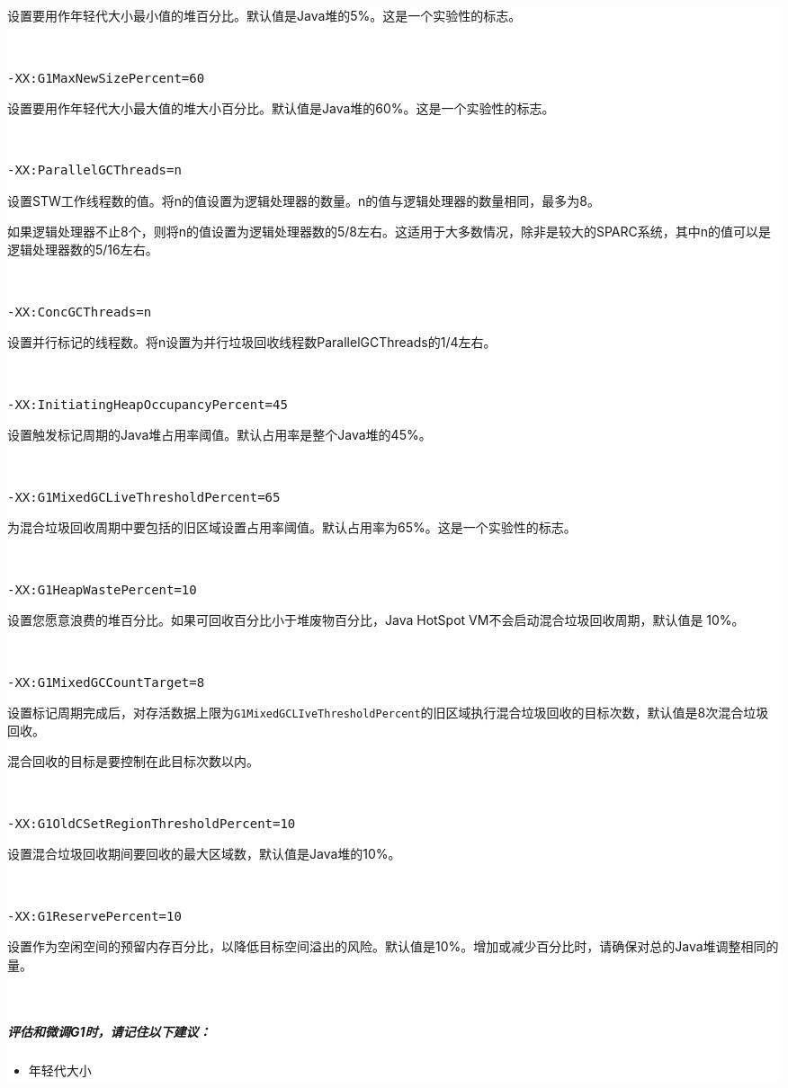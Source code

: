 设置要用作年轻代大小最小值的堆百分比。默认值是Java堆的5%。这是一个实验性的标志。

<br/>

<kbd>-XX:G1MaxNewSizePercent=60</kbd>

设置要用作年轻代大小最大值的堆大小百分比。默认值是Java堆的60%。这是一个实验性的标志。

<br/>

<kbd>-XX:ParallelGCThreads=n</kbd>

设置STW工作线程数的值。将n的值设置为逻辑处理器的数量。n的值与逻辑处理器的数量相同，最多为8。

如果逻辑处理器不止8个，则将n的值设置为逻辑处理器数的5/8左右。这适用于大多数情况，除非是较大的SPARC系统，其中n的值可以是逻辑处理器数的5/16左右。

<br/>

<kbd>-XX:ConcGCThreads=n</kbd>

设置并行标记的线程数。将n设置为并行垃圾回收线程数ParallelGCThreads的1/4左右。

<br/>

<kbd>-XX:InitiatingHeapOccupancyPercent=45</kbd>

设置触发标记周期的Java堆占用率阈值。默认占用率是整个Java堆的45%。

<br/>

<kbd>-XX:G1MixedGCLiveThresholdPercent=65</kbd>

为混合垃圾回收周期中要包括的旧区域设置占用率阈值。默认占用率为65%。这是一个实验性的标志。

<br/>

<kbd>-XX:G1HeapWastePercent=10</kbd>

设置您愿意浪费的堆百分比。如果可回收百分比小于堆废物百分比，Java HotSpot VM不会启动混合垃圾回收周期，默认值是 10%。

<br/>

<kbd>-XX:G1MixedGCCountTarget=8</kbd>

设置标记周期完成后，对存活数据上限为`G1MixedGCLIveThresholdPercent`的旧区域执行混合垃圾回收的目标次数，默认值是8次混合垃圾回收。

混合回收的目标是要控制在此目标次数以内。

<br/>

<kbd>-XX:G1OldCSetRegionThresholdPercent=10</kbd>

设置混合垃圾回收期间要回收的最大区域数，默认值是Java堆的10%。

<br/>

<kbd>-XX:G1ReservePercent=10</kbd>

设置作为空闲空间的预留内存百分比，以降低目标空间溢出的风险。默认值是10%。增加或减少百分比时，请确保对总的Java堆调整相同的量。

<br/>

##### 评估和微调G1时，请记住以下建议：

* 年轻代大小
